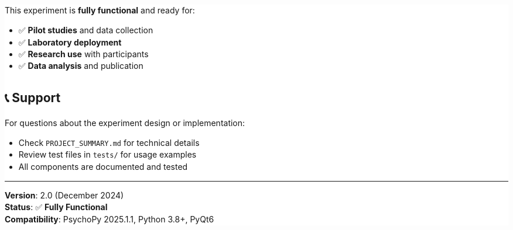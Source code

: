This experiment is **fully functional** and ready for:
- ✅ **Pilot studies** and data collection
- ✅ **Laboratory deployment** 
- ✅ **Research use** with participants
- ✅ **Data analysis** and publication

## 📞 **Support**

For questions about the experiment design or implementation:
- Check `PROJECT_SUMMARY.md` for technical details
- Review test files in `tests/` for usage examples
- All components are documented and tested

---

**Version**: 2.0 (December 2024)  
**Status**: ✅ **Fully Functional**  
**Compatibility**: PsychoPy 2025.1.1, Python 3.8+, PyQt6 